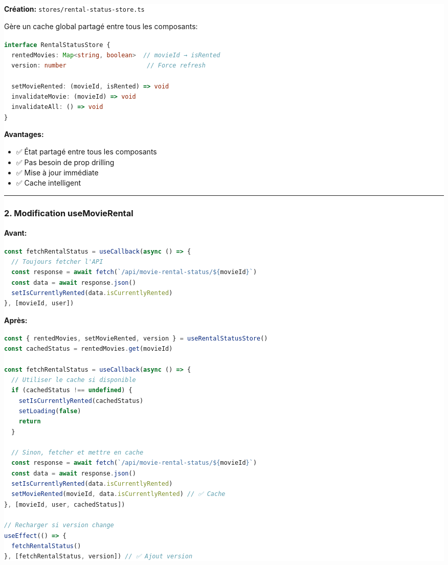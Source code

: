 **Création:** `stores/rental-status-store.ts`

Gère un cache global partagé entre tous les composants:

```typescript
interface RentalStatusStore {
  rentedMovies: Map<string, boolean>  // movieId → isRented
  version: number                      // Force refresh
  
  setMovieRented: (movieId, isRented) => void
  invalidateMovie: (movieId) => void
  invalidateAll: () => void
}
```

**Avantages:**
- ✅ État partagé entre tous les composants
- ✅ Pas besoin de prop drilling
- ✅ Mise à jour immédiate
- ✅ Cache intelligent

---

### 2. Modification useMovieRental

**Avant:**
```typescript
const fetchRentalStatus = useCallback(async () => {
  // Toujours fetcher l'API
  const response = await fetch(`/api/movie-rental-status/${movieId}`)
  const data = await response.json()
  setIsCurrentlyRented(data.isCurrentlyRented)
}, [movieId, user])
```

**Après:**
```typescript
const { rentedMovies, setMovieRented, version } = useRentalStatusStore()
const cachedStatus = rentedMovies.get(movieId)

const fetchRentalStatus = useCallback(async () => {
  // Utiliser le cache si disponible
  if (cachedStatus !== undefined) {
    setIsCurrentlyRented(cachedStatus)
    setLoading(false)
    return
  }
  
  // Sinon, fetcher et mettre en cache
  const response = await fetch(`/api/movie-rental-status/${movieId}`)
  const data = await response.json()
  setIsCurrentlyRented(data.isCurrentlyRented)
  setMovieRented(movieId, data.isCurrentlyRented) // ✅ Cache
}, [movieId, user, cachedStatus])

// Recharger si version change
useEffect(() => {
  fetchRentalStatus()
}, [fetchRentalStatus, version]) // ✅ Ajout version
```
